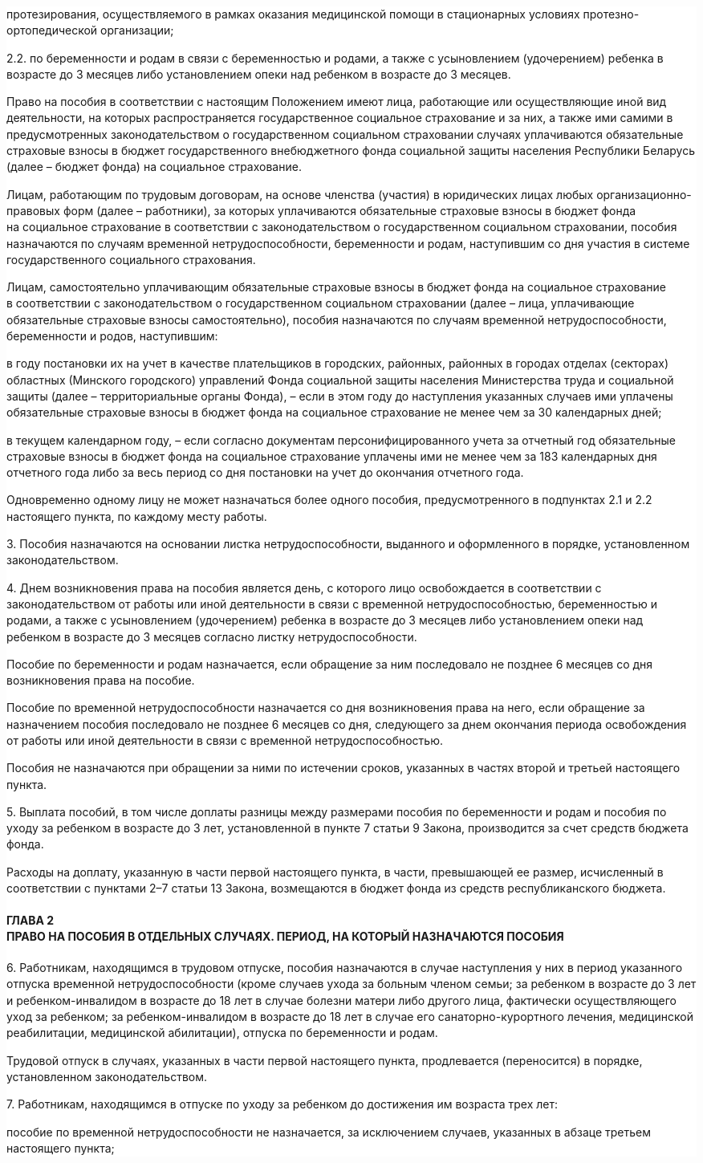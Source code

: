 <p>протезирования, осуществляемого в рамках оказания медицинской помощи в стационарных условиях протезно-ортопедической организации;</p>
<p>2.2. по беременности и родам в связи с беременностью и родами, а также с усыновлением (удочерением) ребенка в возрасте до 3 месяцев либо установлением опеки над ребенком в возрасте до 3 месяцев.</p>
<p>Право на пособия в соответствии с настоящим Положением имеют лица, работающие или осуществляющие иной вид деятельности, на которых распространяется государственное социальное страхование и за них, а также ими самими в предусмотренных законодательством о государственном социальном страховании случаях уплачиваются обязательные страховые взносы в бюджет государственного внебюджетного фонда социальной защиты населения Республики Беларусь (далее – бюджет фонда) на социальное страхование.</p>
<p>Лицам, работающим по трудовым договорам, на основе членства (участия) в юридических лицах любых организационно-правовых форм (далее – работники), за которых уплачиваются обязательные страховые взносы в бюджет фонда на социальное страхование в соответствии с законодательством о государственном социальном страховании, пособия назначаются по случаям временной нетрудоспособности, беременности и родам, наступившим со дня участия в системе государственного социального страхования.</p>
<p>Лицам, самостоятельно уплачивающим обязательные страховые взносы в бюджет фонда на социальное страхование в соответствии с законодательством о государственном социальном страховании (далее – лица, уплачивающие обязательные страховые взносы самостоятельно), пособия назначаются по случаям временной нетрудоспособности, беременности и родов, наступившим:</p>
<p>в году постановки их на учет в качестве плательщиков в городских, районных, районных в городах отделах (секторах) областных (Минского городского) управлений Фонда социальной защиты населения Министерства труда и социальной защиты (далее – территориальные органы Фонда), – если в этом году до наступления указанных случаев ими уплачены обязательные страховые взносы в бюджет фонда на социальное страхование не менее чем за 30 календарных дней;</p>
<p>в текущем календарном году, – если согласно документам персонифицированного учета за отчетный год обязательные страховые взносы в бюджет фонда на социальное страхование уплачены ими не менее чем за 183 календарных дня отчетного года либо за весь период со дня постановки на учет до окончания отчетного года.</p>
<p>Одновременно одному лицу не может назначаться более одного пособия, предусмотренного в подпунктах 2.1 и 2.2 настоящего пункта, по каждому месту работы.</p>
<p>3. Пособия назначаются на основании листка нетрудоспособности, выданного и оформленного в порядке, установленном законодательством.</p>
<p>4. Днем возникновения права на пособия является день, с которого лицо освобождается в соответствии с законодательством от работы или иной деятельности в связи с временной нетрудоспособностью, беременностью и родами, а также с усыновлением (удочерением) ребенка в возрасте до 3 месяцев либо установлением опеки над ребенком в возрасте до 3 месяцев согласно листку нетрудоспособности.</p>
<p>Пособие по беременности и родам назначается, если обращение за ним последовало не позднее 6 месяцев со дня возникновения права на пособие.</p>
<p>Пособие по временной нетрудоспособности назначается со дня возникновения права на него, если обращение за назначением пособия последовало не позднее 6 месяцев со дня, следующего за днем окончания периода освобождения от работы или иной деятельности в связи с временной нетрудоспособностью.</p>
<p>Пособия не назначаются при обращении за ними по истечении сроков, указанных в частях второй и третьей настоящего пункта.</p>
<p>5. Выплата пособий, в том числе доплаты разницы между размерами пособия по беременности и родам и пособия по уходу за ребенком в возрасте до 3 лет, установленной в пункте 7 статьи 9 Закона, производится за счет средств бюджета фонда.</p>
<p>Расходы на доплату, указанную в части первой настоящего пункта, в части, превышающей ее размер, исчисленный в соответствии с пунктами 2–7 статьи 13 Закона, возмещаются в бюджет фонда из средств республиканского бюджета.</p>
<h4>ГЛАВА 2<br>ПРАВО НА ПОСОБИЯ В ОТДЕЛЬНЫХ СЛУЧАЯХ. ПЕРИОД, НА КОТОРЫЙ НАЗНАЧАЮТСЯ ПОСОБИЯ</h4>
<p>6. Работникам, находящимся в трудовом отпуске, пособия назначаются в случае наступления у них в период указанного отпуска временной нетрудоспособности (кроме случаев ухода за больным членом семьи; за ребенком в возрасте до 3 лет и ребенком-инвалидом в возрасте до 18 лет в случае болезни матери либо другого лица, фактически осуществляющего уход за ребенком; за ребенком-инвалидом в возрасте до 18 лет в случае его санаторно-курортного лечения, медицинской реабилитации, медицинской абилитации), отпуска по беременности и родам.</p>
<p>Трудовой отпуск в случаях, указанных в части первой настоящего пункта, продлевается (переносится) в порядке, установленном законодательством.</p>
<p>7. Работникам, находящимся в отпуске по уходу за ребенком до достижения им возраста трех лет:</p>
<p>пособие по временной нетрудоспособности не назначается, за исключением случаев, указанных в абзаце третьем настоящего пункта;</p>